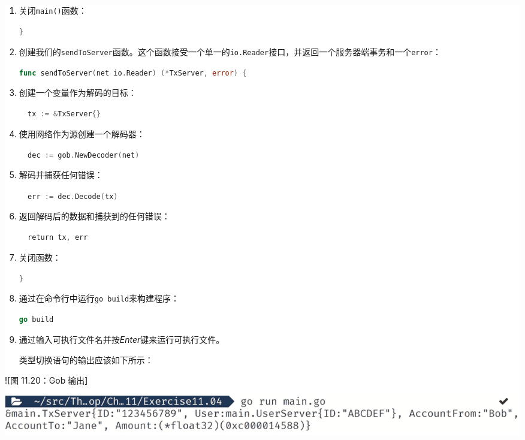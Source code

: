 1.  关闭`main()`函数：

    ```go
    }
    ```

1.  创建我们的`sendToServer`函数。这个函数接受一个单一的`io.Reader`接口，并返回一个服务器端事务和一个`error`：

    ```go
    func sendToServer(net io.Reader) (*TxServer, error) {
    ```

1.  创建一个变量作为解码的目标：

    ```go
      tx := &TxServer{}
    ```

1.  使用网络作为源创建一个解码器：

    ```go
      dec := gob.NewDecoder(net)
    ```

1.  解码并捕获任何错误：

    ```go
      err := dec.Decode(tx)
    ```

1.  返回解码后的数据和捕获到的任何错误：

    ```go
      return tx, err
    ```

1.  关闭函数：

    ```go
    }
    ```

1.  通过在命令行中运行`go build`来构建程序：

    ```go
    go build
    ```

1.  通过输入可执行文件名并按*Enter*键来运行可执行文件。

    类型切换语句的输出应该如下所示：

![图 11.20：Gob 输出]

![img/B14177_11_20.jpg](img/B14177_11_20.jpg)

